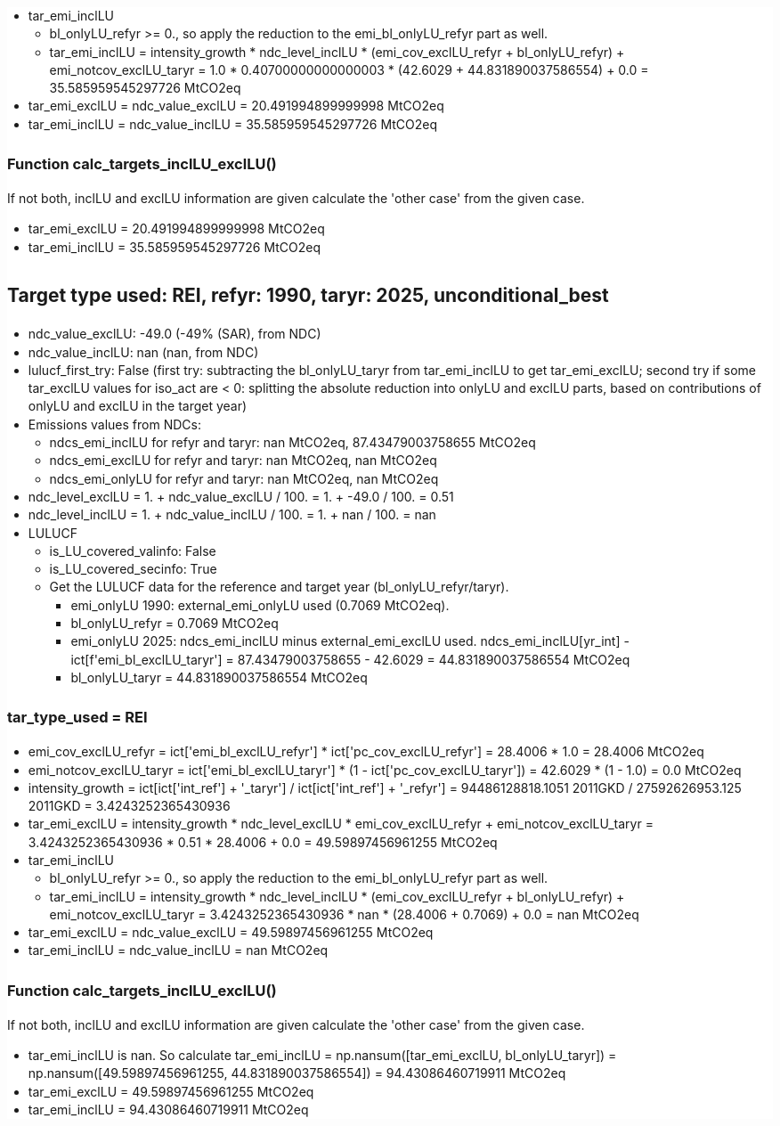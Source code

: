 - tar_emi_inclLU
  - bl_onlyLU_refyr >= 0., so apply the reduction to the emi_bl_onlyLU_refyr part as well.
  - tar_emi_inclLU = intensity_growth * ndc_level_inclLU * (emi_cov_exclLU_refyr + bl_onlyLU_refyr) + emi_notcov_exclLU_taryr = 1.0 * 0.40700000000000003 * (42.6029 + 44.831890037586554) + 0.0 = 35.585959545297726 MtCO2eq
- tar_emi_exclLU = ndc_value_exclLU = 20.491994899999998 MtCO2eq
- tar_emi_inclLU = ndc_value_inclLU = 35.585959545297726 MtCO2eq
### Function calc_targets_inclLU_exclLU()
If not both, inclLU and exclLU information are given calculate the 'other case' from the given case.
- tar_emi_exclLU = 20.491994899999998 MtCO2eq
- tar_emi_inclLU = 35.585959545297726 MtCO2eq



## Target type used: REI, refyr: 1990, taryr: 2025, unconditional_best
- ndc_value_exclLU: -49.0 (-49% (SAR), from NDC)
- ndc_value_inclLU: nan (nan, from NDC)
- lulucf_first_try: False
(first try: subtracting the bl_onlyLU_taryr from tar_emi_inclLU to get tar_emi_exclLU;
second try if some tar_exclLU values for iso_act are < 0: splitting the absolute reduction into onlyLU and exclLU parts, based on contributions of onlyLU and exclLU in the target year)
- Emissions values from NDCs:
  - ndcs_emi_inclLU for refyr and taryr: nan MtCO2eq, 87.43479003758655 MtCO2eq
  - ndcs_emi_exclLU for refyr and taryr: nan MtCO2eq, nan MtCO2eq
  - ndcs_emi_onlyLU for refyr and taryr: nan MtCO2eq, nan MtCO2eq
- ndc_level_exclLU = 1. + ndc_value_exclLU / 100. = 1. + -49.0 / 100. = 0.51
- ndc_level_inclLU = 1. + ndc_value_inclLU / 100. = 1. + nan / 100. = nan
- LULUCF
  - is_LU_covered_valinfo: False
  - is_LU_covered_secinfo: True
  - Get the LULUCF data for the reference and target year (bl_onlyLU_refyr/taryr).
    - emi_onlyLU 1990: external_emi_onlyLU used (0.7069 MtCO2eq).
    - bl_onlyLU_refyr = 0.7069 MtCO2eq
    - emi_onlyLU 2025: ndcs_emi_inclLU minus external_emi_exclLU used. ndcs_emi_inclLU[yr_int] - ict[f'emi_bl_exclLU_taryr'] = 87.43479003758655 - 42.6029 = 44.831890037586554 MtCO2eq
    - bl_onlyLU_taryr = 44.831890037586554 MtCO2eq
### tar_type_used = REI
- emi_cov_exclLU_refyr = ict['emi_bl_exclLU_refyr'] * ict['pc_cov_exclLU_refyr'] = 28.4006 * 1.0 = 28.4006 MtCO2eq
- emi_notcov_exclLU_taryr = ict['emi_bl_exclLU_taryr'] * (1 - ict['pc_cov_exclLU_taryr']) = 42.6029 * (1 - 1.0) = 0.0 MtCO2eq
- intensity_growth = ict[ict['int_ref'] + '\_taryr'] / ict[ict['int_ref'] + '\_refyr'] = 94486128818.1051 2011GKD / 27592626953.125 2011GKD = 3.4243252365430936
- tar_emi_exclLU = intensity_growth * ndc_level_exclLU * emi_cov_exclLU_refyr + emi_notcov_exclLU_taryr = 3.4243252365430936 * 0.51 * 28.4006 + 0.0 = 49.59897456961255 MtCO2eq
- tar_emi_inclLU
  - bl_onlyLU_refyr >= 0., so apply the reduction to the emi_bl_onlyLU_refyr part as well.
  - tar_emi_inclLU = intensity_growth * ndc_level_inclLU * (emi_cov_exclLU_refyr + bl_onlyLU_refyr) + emi_notcov_exclLU_taryr = 3.4243252365430936 * nan * (28.4006 + 0.7069) + 0.0 = nan MtCO2eq
- tar_emi_exclLU = ndc_value_exclLU = 49.59897456961255 MtCO2eq
- tar_emi_inclLU = ndc_value_inclLU = nan MtCO2eq
### Function calc_targets_inclLU_exclLU()
If not both, inclLU and exclLU information are given calculate the 'other case' from the given case.
- tar_emi_inclLU is nan. So calculate tar_emi_inclLU = np.nansum([tar_emi_exclLU, bl_onlyLU_taryr]) = np.nansum([49.59897456961255, 44.831890037586554]) = 94.43086460719911 MtCO2eq
- tar_emi_exclLU = 49.59897456961255 MtCO2eq
- tar_emi_inclLU = 94.43086460719911 MtCO2eq
